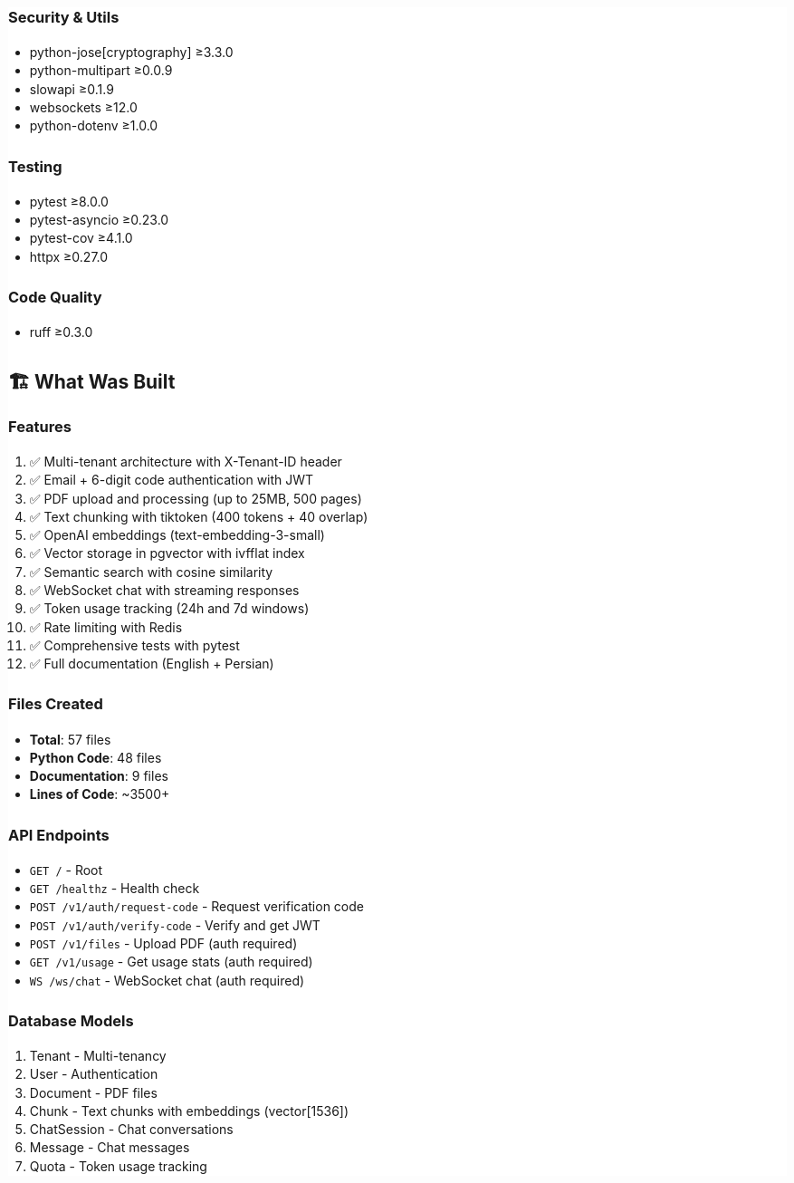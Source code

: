 ### Security & Utils
- python-jose[cryptography] ≥3.3.0
- python-multipart ≥0.0.9
- slowapi ≥0.1.9
- websockets ≥12.0
- python-dotenv ≥1.0.0

### Testing
- pytest ≥8.0.0
- pytest-asyncio ≥0.23.0
- pytest-cov ≥4.1.0
- httpx ≥0.27.0

### Code Quality
- ruff ≥0.3.0

## 🏗️ What Was Built

### Features
1. ✅ Multi-tenant architecture with X-Tenant-ID header
2. ✅ Email + 6-digit code authentication with JWT
3. ✅ PDF upload and processing (up to 25MB, 500 pages)
4. ✅ Text chunking with tiktoken (400 tokens + 40 overlap)
5. ✅ OpenAI embeddings (text-embedding-3-small)
6. ✅ Vector storage in pgvector with ivfflat index
7. ✅ Semantic search with cosine similarity
8. ✅ WebSocket chat with streaming responses
9. ✅ Token usage tracking (24h and 7d windows)
10. ✅ Rate limiting with Redis
11. ✅ Comprehensive tests with pytest
12. ✅ Full documentation (English + Persian)

### Files Created
- **Total**: 57 files
- **Python Code**: 48 files
- **Documentation**: 9 files
- **Lines of Code**: ~3500+

### API Endpoints
- `GET /` - Root
- `GET /healthz` - Health check
- `POST /v1/auth/request-code` - Request verification code
- `POST /v1/auth/verify-code` - Verify and get JWT
- `POST /v1/files` - Upload PDF (auth required)
- `GET /v1/usage` - Get usage stats (auth required)
- `WS /ws/chat` - WebSocket chat (auth required)

### Database Models
1. Tenant - Multi-tenancy
2. User - Authentication
3. Document - PDF files
4. Chunk - Text chunks with embeddings (vector[1536])
5. ChatSession - Chat conversations
6. Message - Chat messages
7. Quota - Token usage tracking
